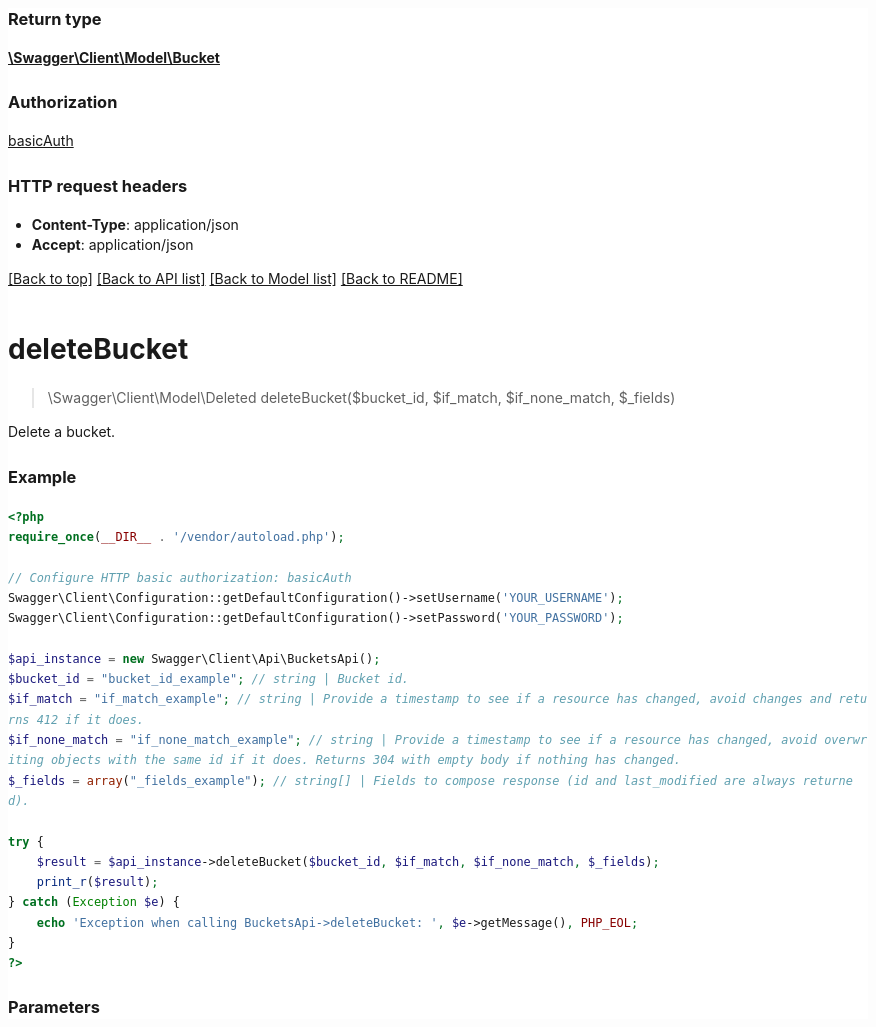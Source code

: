 ### Return type

[**\Swagger\Client\Model\Bucket**](../Model/Bucket.md)

### Authorization

[basicAuth](../../README.md#basicAuth)

### HTTP request headers

 - **Content-Type**: application/json
 - **Accept**: application/json

[[Back to top]](#) [[Back to API list]](../../README.md#documentation-for-api-endpoints) [[Back to Model list]](../../README.md#documentation-for-models) [[Back to README]](../../README.md)

# **deleteBucket**
> \Swagger\Client\Model\Deleted deleteBucket($bucket_id, $if_match, $if_none_match, $_fields)



Delete a bucket.

### Example
```php
<?php
require_once(__DIR__ . '/vendor/autoload.php');

// Configure HTTP basic authorization: basicAuth
Swagger\Client\Configuration::getDefaultConfiguration()->setUsername('YOUR_USERNAME');
Swagger\Client\Configuration::getDefaultConfiguration()->setPassword('YOUR_PASSWORD');

$api_instance = new Swagger\Client\Api\BucketsApi();
$bucket_id = "bucket_id_example"; // string | Bucket id.
$if_match = "if_match_example"; // string | Provide a timestamp to see if a resource has changed, avoid changes and returns 412 if it does.
$if_none_match = "if_none_match_example"; // string | Provide a timestamp to see if a resource has changed, avoid overwriting objects with the same id if it does. Returns 304 with empty body if nothing has changed.
$_fields = array("_fields_example"); // string[] | Fields to compose response (id and last_modified are always returned).

try {
    $result = $api_instance->deleteBucket($bucket_id, $if_match, $if_none_match, $_fields);
    print_r($result);
} catch (Exception $e) {
    echo 'Exception when calling BucketsApi->deleteBucket: ', $e->getMessage(), PHP_EOL;
}
?>
```

### Parameters
